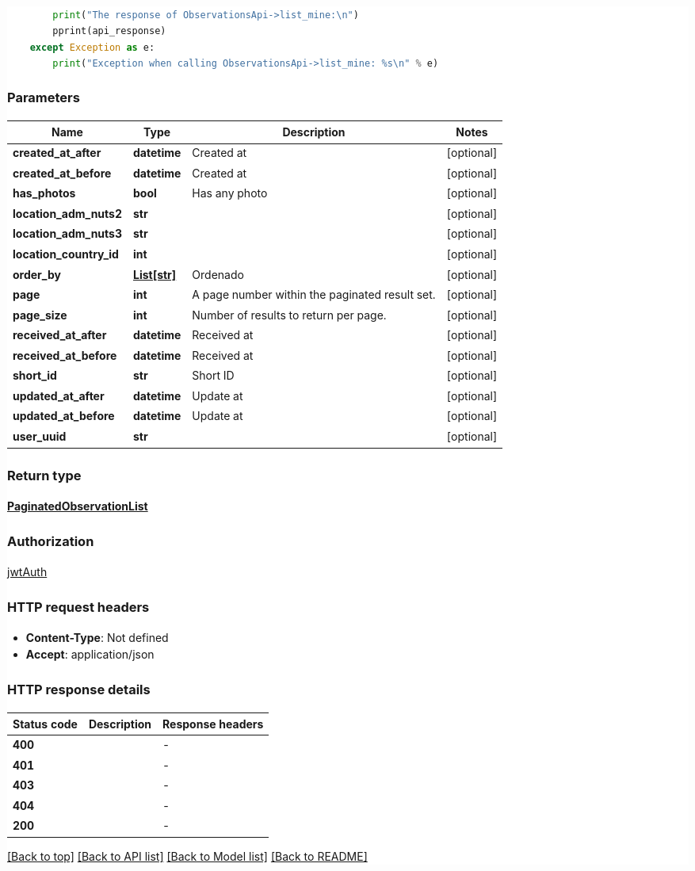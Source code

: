 ```python
        print("The response of ObservationsApi->list_mine:\n")
        pprint(api_response)
    except Exception as e:
        print("Exception when calling ObservationsApi->list_mine: %s\n" % e)
```



### Parameters


Name | Type | Description  | Notes
------------- | ------------- | ------------- | -------------
 **created_at_after** | **datetime**| Created at | [optional] 
 **created_at_before** | **datetime**| Created at | [optional] 
 **has_photos** | **bool**| Has any photo | [optional] 
 **location_adm_nuts2** | **str**|  | [optional] 
 **location_adm_nuts3** | **str**|  | [optional] 
 **location_country_id** | **int**|  | [optional] 
 **order_by** | [**List[str]**](str.md)| Ordenado   | [optional] 
 **page** | **int**| A page number within the paginated result set. | [optional] 
 **page_size** | **int**| Number of results to return per page. | [optional] 
 **received_at_after** | **datetime**| Received at | [optional] 
 **received_at_before** | **datetime**| Received at | [optional] 
 **short_id** | **str**| Short ID | [optional] 
 **updated_at_after** | **datetime**| Update at | [optional] 
 **updated_at_before** | **datetime**| Update at | [optional] 
 **user_uuid** | **str**|  | [optional] 

### Return type

[**PaginatedObservationList**](PaginatedObservationList.md)

### Authorization

[jwtAuth](../README.md#jwtAuth)

### HTTP request headers

 - **Content-Type**: Not defined
 - **Accept**: application/json

### HTTP response details

| Status code | Description | Response headers |
|-------------|-------------|------------------|
**400** |  |  -  |
**401** |  |  -  |
**403** |  |  -  |
**404** |  |  -  |
**200** |  |  -  |

[[Back to top]](#) [[Back to API list]](../README.md#documentation-for-api-endpoints) [[Back to Model list]](../README.md#documentation-for-models) [[Back to README]](../README.md)
